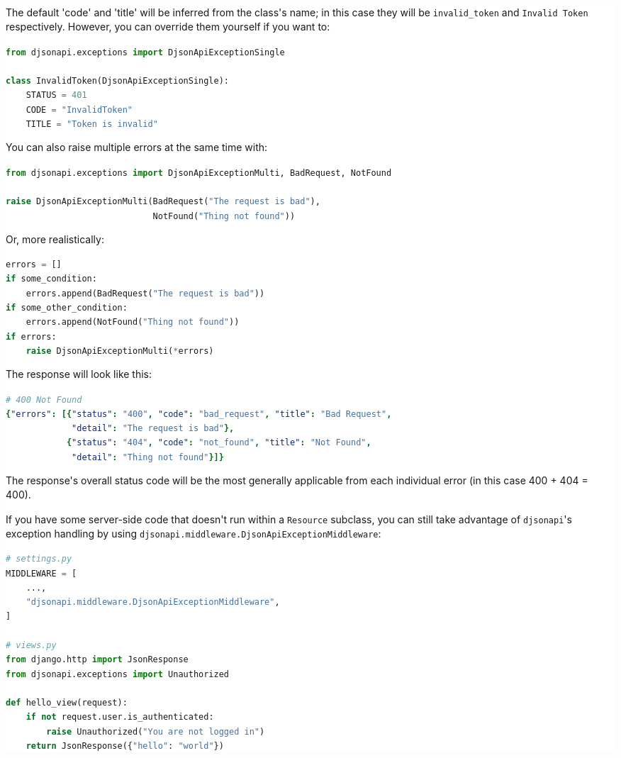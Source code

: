 The default 'code' and 'title' will be inferred from the class's name; in this
case they will be `invalid_token` and `Invalid Token` respectively. However,
you can override them yourself if you want to:

```python
from djsonapi.exceptions import DjsonApiExceptionSingle

class InvalidToken(DjsonApiExceptionSingle):
    STATUS = 401
    CODE = "InvalidToken"
    TITLE = "Token is invalid"
```

You can also raise multiple errors at the same time with:

```python
from djsonapi.exceptions import DjsonApiExceptionMulti, BadRequest, NotFound

raise DjsonApiExceptionMulti(BadRequest("The request is bad"),
                             NotFound("Thing not found"))
```

Or, more realistically:

```python
errors = []
if some_condition:
    errors.append(BadRequest("The request is bad"))
if some_other_condition:
    errors.append(NotFound("Thing not found"))
if errors:
    raise DjsonApiExceptionMulti(*errors)
```

The response will look like this:

```yaml
# 400 Not Found
{"errors": [{"status": "400", "code": "bad_request", "title": "Bad Request",
             "detail": "The request is bad"},
            {"status": "404", "code": "not_found", "title": "Not Found",
             "detail": "Thing not found"}]}
```

The response's overall status code will be the most generally applicable from
each individual error (in this case 400 + 404 = 400).

If you have some server-side code that doesn't run within a `Resource`
subclass, you can still take advantage of `djsonapi`'s exception handling by
using `djsonapi.middleware.DjsonApiExceptionMiddleware`:

```python
# settings.py
MIDDLEWARE = [
    ...,
    "djsonapi.middleware.DjsonApiExceptionMiddleware",
]

# views.py
from django.http import JsonResponse
from djsonapi.exceptions import Unauthorized

def hello_view(request):
    if not request.user.is_authenticated:
        raise Unauthorized("You are not logged in")
    return JsonResponse({"hello": "world"})
```
